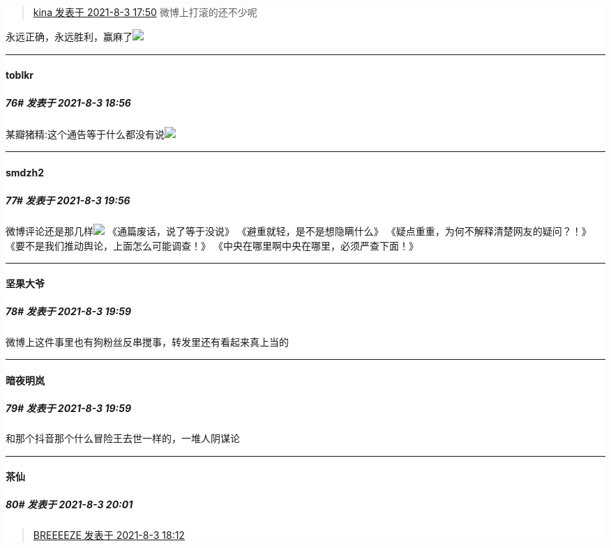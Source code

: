 
<blockquote><a href="httphttps://bbs.saraba1st.com/2b/forum.php?mod=redirect&amp;goto=findpost&amp;pid=52224163&amp;ptid=2018930" target="_blank">kina 发表于 2021-8-3 17:50</a>
微博上打滚的还不少呢</blockquote>
永远正确，永远胜利，赢麻了<img src="https://static.saraba1st.com/image/smiley/face2017/061.gif" referrerpolicy="no-referrer">


*****

####  toblkr  
##### 76#       发表于 2021-8-3 18:56


某瓣猪精:这个通告等于什么都没有说<img src="https://static.saraba1st.com/image/smiley/face2017/053.png" referrerpolicy="no-referrer">


*****

####  smdzh2  
##### 77#       发表于 2021-8-3 19:56


微博评论还是那几样<img src="https://static.saraba1st.com/image/smiley/face2017/037.png" referrerpolicy="no-referrer">
《通篇废话，说了等于没说》
《避重就轻，是不是想隐瞒什么》
《疑点重重，为何不解释清楚网友的疑问？！》
《要不是我们推动舆论，上面怎么可能调查！》
《中央在哪里啊中央在哪里，必须严查下面！》


*****

####  坚果大爷  
##### 78#       发表于 2021-8-3 19:59


微博上这件事里也有狗粉丝反串搅事，转发里还有看起来真上当的


*****

####  暗夜明岚  
##### 79#       发表于 2021-8-3 19:59


和那个抖音那个什么冒险王去世一样的，一堆人阴谋论


*****

####  茶仙  
##### 80#       发表于 2021-8-3 20:01


<blockquote><a href="httphttps://bbs.saraba1st.com/2b/forum.php?mod=redirect&amp;goto=findpost&amp;pid=52224488&amp;ptid=2018930" target="_blank">BREEEEZE 发表于 2021-8-3 18:12</a>
